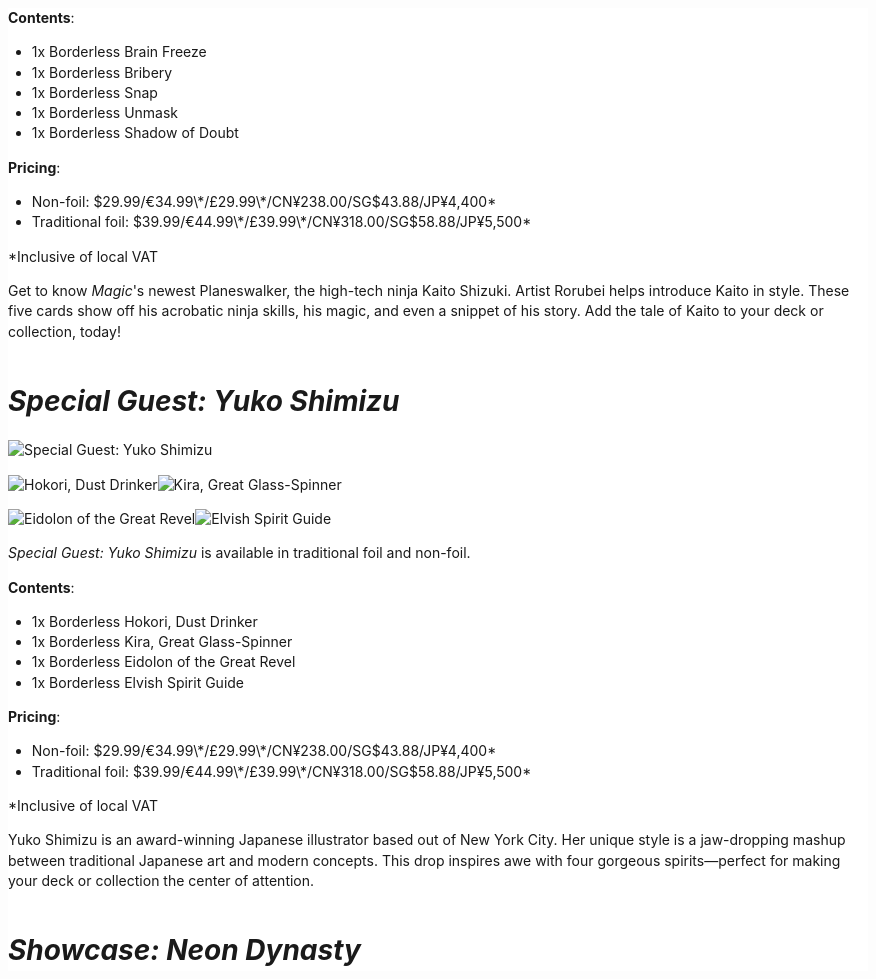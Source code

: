 **Contents**:


* 1x Borderless Brain Freeze
* 1x Borderless Bribery
* 1x Borderless Snap
* 1x Borderless Unmask
* 1x Borderless Shadow of Doubt

**Pricing**:


* Non-foil: $29.99/€34.99\*/£29.99\*/CN¥238.00/SG$43.88/JP¥4,400\*
* Traditional foil: $39.99/€44.99\*/£39.99\*/CN¥318.00/SG$58.88/JP¥5,500\*  

 \*Inclusive of local VAT

Get to know *Magic*'s newest Planeswalker, the high-tech ninja Kaito Shizuki. Artist Rorubei helps introduce Kaito in style. These five cards show off his acrobatic ninja skills, his magic, and even a snippet of his story. Add the tale of Kaito to your deck or collection, today!


*Special Guest: Yuko Shimizu*
=============================


![Special Guest: Yuko Shimizu](https://media.wizards.com/2022/images/daily/wqdx79j67guwn3.png)


![Hokori, Dust Drinker](https://media.wizards.com/2022/images/daily/ufm9gmg5y52vcm.png)![Kira, Great Glass-Spinner](https://media.wizards.com/2022/images/daily/395ms77y9phxj9.png)


![Eidolon of the Great Revel](https://media.wizards.com/2022/images/daily/24wdwr7s3rvm3t.png)![Elvish Spirit Guide](https://media.wizards.com/2022/images/daily/ejhkch7rhav54d.png)


*Special Guest: Yuko Shimizu* is available in traditional foil and non-foil.


**Contents**:


* 1x Borderless Hokori, Dust Drinker
* 1x Borderless Kira, Great Glass-Spinner
* 1x Borderless Eidolon of the Great Revel
* 1x Borderless Elvish Spirit Guide

**Pricing**:


* Non-foil: $29.99/€34.99\*/£29.99\*/CN¥238.00/SG$43.88/JP¥4,400\*
* Traditional foil: $39.99/€44.99\*/£39.99\*/CN¥318.00/SG$58.88/JP¥5,500\*  

 \*Inclusive of local VAT

Yuko Shimizu is an award-winning Japanese illustrator based out of New York City. Her unique style is a jaw-dropping mashup between traditional Japanese art and modern concepts. This drop inspires awe with four gorgeous spirits—perfect for making your deck or collection the center of attention.


*Showcase: Neon Dynasty*
========================
